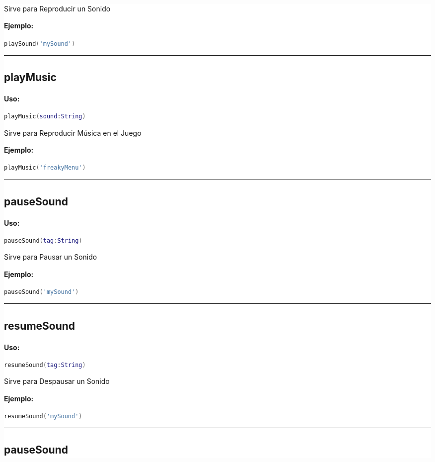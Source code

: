 Sirve para Reproducir un Sonido

**Ejemplo:**
`````````lua
playSound('mySound')
`````````

---

## playMusic
**Uso:**
`````````lua
playMusic(sound:String)
`````````

Sirve para Reproducir Música en el Juego

**Ejemplo:**
`````````lua
playMusic('freakyMenu')
`````````

---

## pauseSound
**Uso:**
`````````lua
pauseSound(tag:String)
`````````

Sirve para Pausar un Sonido

**Ejemplo:**
`````````lua
pauseSound('mySound')
`````````

---

## resumeSound
**Uso:**
`````````lua
resumeSound(tag:String)
`````````

Sirve para Despausar un Sonido

**Ejemplo:**
`````````lua
resumeSound('mySound')
`````````

---

## pauseSound
